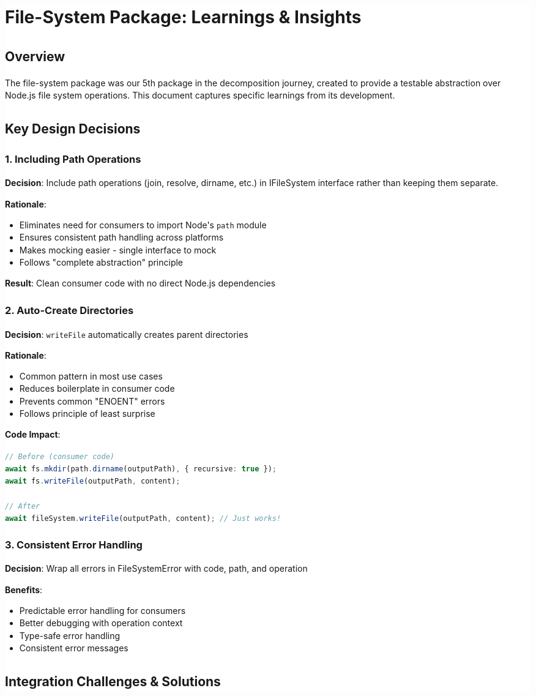 # File-System Package: Learnings & Insights

## Overview
The file-system package was our 5th package in the decomposition journey, created to provide a testable abstraction over Node.js file system operations. This document captures specific learnings from its development.

## Key Design Decisions

### 1. Including Path Operations
**Decision**: Include path operations (join, resolve, dirname, etc.) in IFileSystem interface rather than keeping them separate.

**Rationale**:
- Eliminates need for consumers to import Node's `path` module
- Ensures consistent path handling across platforms
- Makes mocking easier - single interface to mock
- Follows "complete abstraction" principle

**Result**: Clean consumer code with no direct Node.js dependencies

### 2. Auto-Create Directories
**Decision**: `writeFile` automatically creates parent directories

**Rationale**:
- Common pattern in most use cases
- Reduces boilerplate in consumer code
- Prevents common "ENOENT" errors
- Follows principle of least surprise

**Code Impact**:
```typescript
// Before (consumer code)
await fs.mkdir(path.dirname(outputPath), { recursive: true });
await fs.writeFile(outputPath, content);

// After
await fileSystem.writeFile(outputPath, content); // Just works!
```

### 3. Consistent Error Handling
**Decision**: Wrap all errors in FileSystemError with code, path, and operation

**Benefits**:
- Predictable error handling for consumers
- Better debugging with operation context
- Type-safe error handling
- Consistent error messages

## Integration Challenges & Solutions
